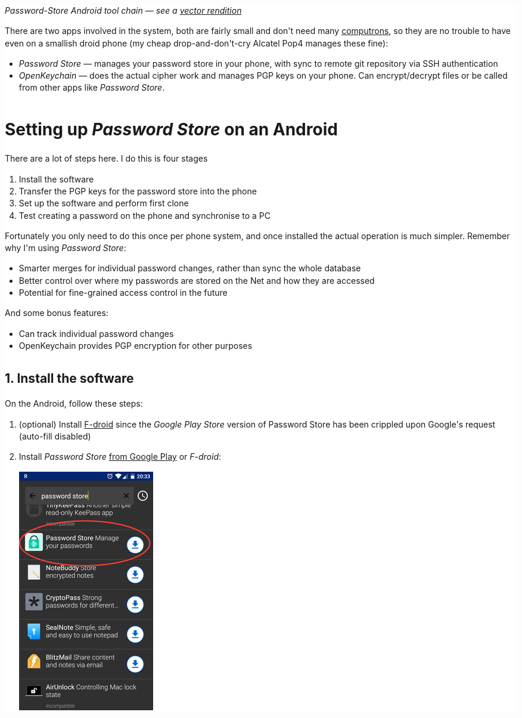 *Password-Store Android tool chain — see a [vector rendition](/img/password-store-android.svg)*


There are two apps involved in the system, both are fairly small and don't need many [computrons](/jargon/html/C/computron.html), so they are no trouble to have even on a smallish droid phone (my cheap drop-and-don't-cry Alcatel Pop4 manages these fine):

 * *Password Store* — manages your password store in your phone, with sync to remote git repository via SSH authentication
 * *OpenKeychain* — does the actual cipher work and manages PGP keys on your phone. Can encrypt/decrypt files or be called from other apps like *Password Store*.

# Setting up *Password Store* on an Android


There are a lot of steps here.  I do this is four stages

 1. Install the software
 2. Transfer the PGP keys for the password store into the phone
 3. Set up the software and perform first clone
 4. Test creating a password on the phone and synchronise to a PC

Fortunately you only need to do this once per phone system, and once installed the actual operation is much simpler.  Remember why I'm using *Password Store*:

 * Smarter merges for individual password changes, rather than sync the whole database
 * Better control over where my passwords are stored on the Net and how they are accessed
 * Potential for fine-grained access control in the future
 
And some bonus features:

 * Can track individual password changes
 * OpenKeychain provides PGP encryption for other purposes

## 1. Install the software

On the Android, follow these steps:

 1. (optional) Install [F-droid](https://f-droid.org/) since the *Google Play Store* version of Password Store has been crippled upon Google's request (auto-fill disabled)
 
 2. Install *Password Store* [from Google Play](https://play.google.com/store/apps/details?id=com.zeapo.pwdstore) or *F-droid*:

    <a class="reference" href="/img/android-passwords/00-F-droid-password-store.png" alt="Install Password Store from F-Droid"><img src="/img/android-passwords/00-F-Droid-password-store.thumbnail.png"></a>